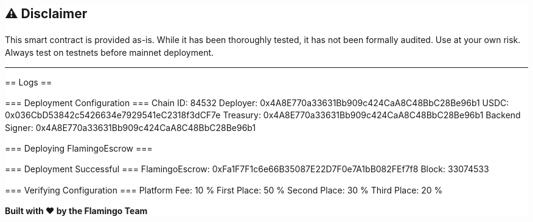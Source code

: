 ## ⚠️ Disclaimer

This smart contract is provided as-is. While it has been thoroughly tested, it has not been formally audited. Use at your own risk. Always test on testnets before mainnet deployment.

---
== Logs ==
  
=== Deployment Configuration ===
  Chain ID: 84532
  Deployer: 0x4A8E770a33631Bb909c424CaA8C48BbC28Be96b1
  USDC: 0x036CbD53842c5426634e7929541eC2318f3dCF7e
  Treasury: 0x4A8E770a33631Bb909c424CaA8C48BbC28Be96b1
  Backend Signer: 0x4A8E770a33631Bb909c424CaA8C48BbC28Be96b1
  
=== Deploying FlamingoEscrow ===
  
=== Deployment Successful ===
  FlamingoEscrow: 0xFa1F7F1c6e66B35087E22D7F0e7A1bB082FEf7f8
  Block: 33074533
  
=== Verifying Configuration ===
  Platform Fee: 10 %
  First Place: 50 %
  Second Place: 30 %
  Third Place: 20 %

**Built with ❤️ by the Flamingo Team**